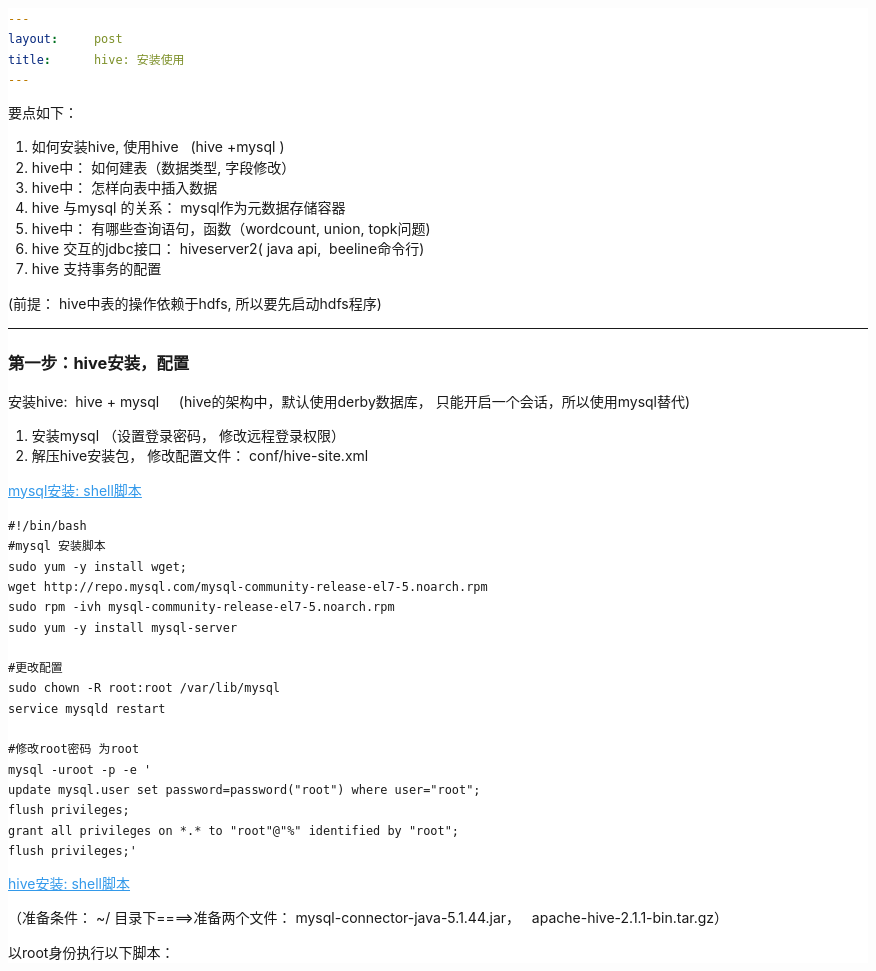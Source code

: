 ```yaml
---
layout:     post
title:      hive: 安装使用
---
```

<div id="article_content" class="article_content clearfix csdn-tracking-statistics" data-pid="blog" data-mod="popu_307" data-dsm="post">
								            <link rel="stylesheet" href="https://csdnimg.cn/release/phoenix/template/css/ck_htmledit_views-f76675cdea.css">
						<div class="htmledit_views" id="content_views">
                <p>要点如下：</p>

<ol><li>如何安装hive, 使用hive   (hive +mysql )</li>
	<li>hive中： 如何建表（数据类型, 字段修改）</li>
	<li>hive中： 怎样向表中插入数据</li>
	<li>hive 与mysql 的关系： mysql作为元数据存储容器</li>
	<li>hive中： 有哪些查询语句，函数（wordcount, union, topk问题)</li>
	<li>hive 交互的jdbc接口： hiveserver2( java api,  beeline命令行)</li>
	<li>hive 支持事务的配置</li>
</ol><p>(前提： hive中表的操作依赖于hdfs, 所以要先启动hdfs程序)</p>

<hr><h3>第一步：hive安装，配置</h3>

<p>安装hive:  hive + mysql     (hive的架构中，默认使用derby数据库， 只能开启一个会话，所以使用mysql替代)</p>

<ol><li>安装mysql （设置登录密码， 修改远程登录权限）</li>
	<li>解压hive安装包， 修改配置文件： conf/hive-site.xml</li>
</ol><p><span style="color:#3399ea;"><u>mysql安装: shell脚本</u></span></p>

<pre class="has">
<code>#!/bin/bash
#mysql 安装脚本
sudo yum -y install wget;
wget http://repo.mysql.com/mysql-community-release-el7-5.noarch.rpm
sudo rpm -ivh mysql-community-release-el7-5.noarch.rpm
sudo yum -y install mysql-server

#更改配置
sudo chown -R root:root /var/lib/mysql
service mysqld restart

#修改root密码 为root
mysql -uroot -p -e '
update mysql.user set password=password("root") where user="root";
flush privileges;
grant all privileges on *.* to "root"@"%" identified by "root";
flush privileges;'</code></pre>

<p><span style="color:#3399ea;"><u>hive安装: shell脚本</u></span></p>

<p>（准备条件： ~/ 目录下====&gt;准备两个文件： mysql-connector-java-5.1.44.jar，   apache-hive-2.1.1-bin.tar.gz）</p>

<p>以root身份执行以下脚本：</p>
